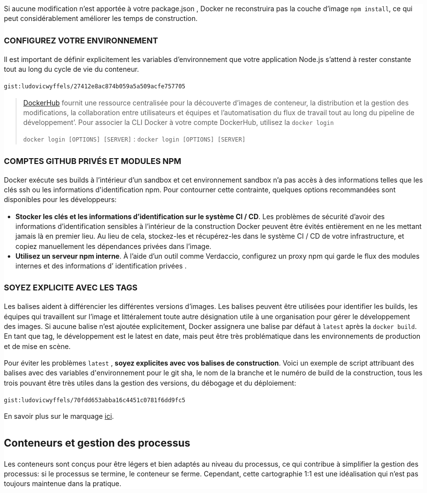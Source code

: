 Si aucune modification n’est apportée à votre package.json , Docker ne reconstruira pas la couche d’image `npm install`, ce qui peut considérablement améliorer les temps de construction.

### CONFIGUREZ VOTRE ENVIRONNEMENT

Il est important de définir explicitement les variables d’environnement que votre application Node.js s’attend à rester constante tout au long du cycle de vie du conteneur.

`gist:ludovicwyffels/27412e8ac874b059a5a509acfe757705`

> [DockerHub](https://hub.docker.com/) fournit une ressource centralisée pour la découverte d’images de conteneur, la distribution et la gestion des modifications, la collaboration entre utilisateurs et équipes et l’automatisation du flux de travail tout au long du pipeline de développement’.
> Pour associer la CLI Docker à votre compte DockerHub, utilisez la `docker login`
>
> `docker login [OPTIONS] [SERVER]` : `docker login [OPTIONS] [SERVER]`

### COMPTES GITHUB PRIVÉS ET MODULES NPM

Docker exécute ses builds à l’intérieur d’un sandbox et cet environnement sandbox n’a pas accès à des informations telles que les clés ssh ou les informations d'identification npm. Pour contourner cette contrainte, quelques options recommandées sont disponibles pour les développeurs:

- **Stocker les clés et les informations d’identification sur le système CI / CD**. Les problèmes de sécurité d’avoir des informations d’identification sensibles à l’intérieur de la construction Docker peuvent être évités entièrement en ne les mettant jamais là en premier lieu. Au lieu de cela, stockez-les et récupérez-les dans le système CI / CD de votre infrastructure, et copiez manuellement les dépendances privées dans l’image.
- **Utilisez un serveur npm interne**. À l’aide d’un outil comme Verdaccio, configurez un proxy npm qui garde le flux des modules internes et des informations d’ identification privées .

### SOYEZ EXPLICITE AVEC LES TAGS
Les balises aident à différencier les différentes versions d’images. Les balises peuvent être utilisées pour identifier les builds, les équipes qui travaillent sur l’image et littéralement toute autre désignation utile à une organisation pour gérer le développement des images. Si aucune balise n’est ajoutée explicitement, Docker assignera une balise par défaut à `latest` après la `docker build`. En tant que tag, le développement est le latest en date, mais peut être très problématique dans les environnements de production et de mise en scène.

Pour éviter les problèmes `latest` , **soyez explicites avec vos balises de construction**. Voici un exemple de script attribuant des balises avec des variables d'environnement pour le git sha, le nom de la branche et le numéro de build de la construction, tous les trois pouvant être très utiles dans la gestion des versions, du débogage et du déploiement:

`gist:ludovicwyffels/70fdd653abba16c4451c0781f6dd9fc5`

En savoir plus sur le marquage [ici](https://docs.docker.com/get-started/part2/#tag-the-image).

## Conteneurs et gestion des processus

Les conteneurs sont conçus pour être légers et bien adaptés au niveau du processus, ce qui contribue à simplifier la gestion des processus: si le processus se termine, le conteneur se ferme. Cependant, cette cartographie 1:1 est une idéalisation qui n’est pas toujours maintenue dans la pratique.
